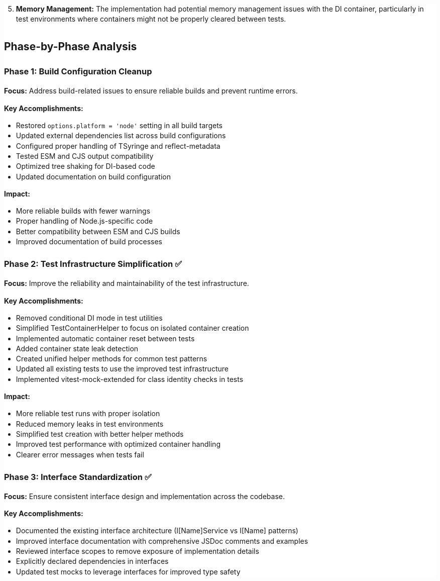 5. **Memory Management:** The implementation had potential memory management issues with the DI container, particularly in test environments where containers might not be properly cleared between tests.

## Phase-by-Phase Analysis

### Phase 1: Build Configuration Cleanup

**Focus:** Address build-related issues to ensure reliable builds and prevent runtime errors.

**Key Accomplishments:**
- Restored `options.platform = 'node'` setting in all build targets
- Updated external dependencies list across build configurations
- Configured proper handling of TSyringe and reflect-metadata
- Tested ESM and CJS output compatibility
- Optimized tree shaking for DI-based code
- Updated documentation on build configuration

**Impact:** 
- More reliable builds with fewer warnings
- Proper handling of Node.js-specific code
- Better compatibility between ESM and CJS builds
- Improved documentation of build processes

### Phase 2: Test Infrastructure Simplification ✅

**Focus:** Improve the reliability and maintainability of the test infrastructure.

**Key Accomplishments:**
- Removed conditional DI mode in test utilities
- Simplified TestContainerHelper to focus on isolated container creation
- Implemented automatic container reset between tests
- Added container state leak detection
- Created unified helper methods for common test patterns
- Updated all existing tests to use the improved test infrastructure
- Implemented vitest-mock-extended for class identity checks in tests

**Impact:**
- More reliable test runs with proper isolation
- Reduced memory leaks in test environments
- Simplified test creation with better helper methods
- Improved test performance with optimized container handling
- Clearer error messages when tests fail

### Phase 3: Interface Standardization ✅

**Focus:** Ensure consistent interface design and implementation across the codebase.

**Key Accomplishments:**
- Documented the existing interface architecture (I[Name]Service vs I[Name] patterns)
- Improved interface documentation with comprehensive JSDoc comments and examples
- Reviewed interface scopes to remove exposure of implementation details
- Explicitly declared dependencies in interfaces
- Updated test mocks to leverage interfaces for improved type safety
